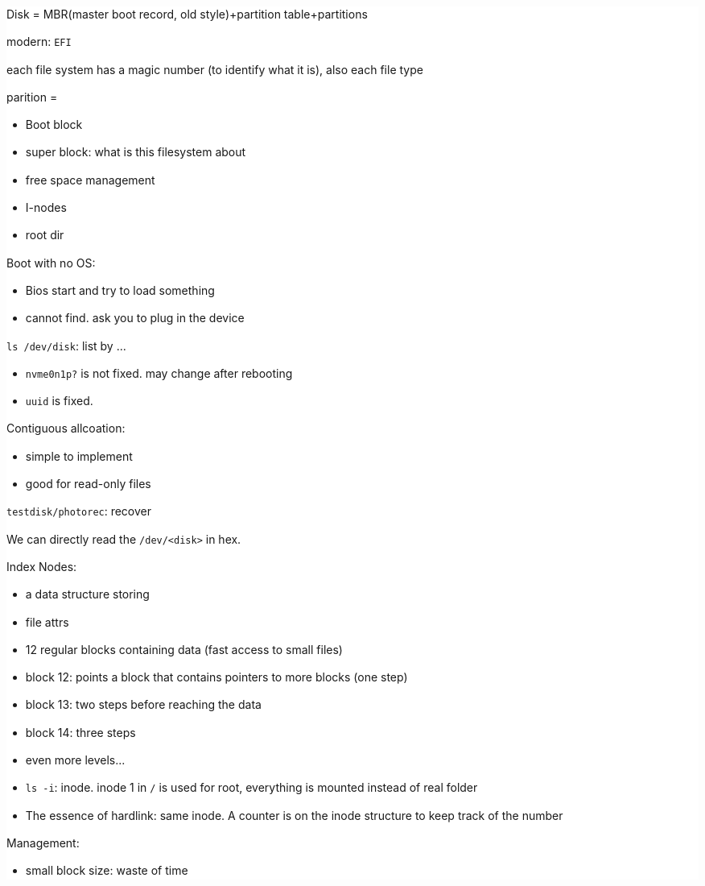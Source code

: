 Disk = MBR(master boot record, old style)+partition table+partitions

modern: `EFI`

each file system has a magic number (to identify what it is), also each file type

parition = 

* Boot block

* super block: what is this filesystem about

* free space management

* I-nodes

* root dir

Boot with no OS:

* Bios start and try to load something

* cannot find. ask you to plug in the device

`ls /dev/disk`: list by ...

* `nvme0n1p?` is not fixed. may change after rebooting

* `uuid` is fixed.

Contiguous allcoation:

* simple to implement

* good for read-only files

`testdisk/photorec`: recover

We can directly read the `/dev/<disk>` in hex.

Index Nodes:

* a data structure storing

* file attrs

* 12 regular blocks containing data (fast access to small files)

* block 12: points a block that contains pointers to more blocks (one step)

* block 13: two steps before reaching the data

* block 14: three steps

* even more levels...

* `ls -i`: inode. inode 1 in `/` is used for root, everything is mounted instead of real folder

* The essence of hardlink: same inode. A counter is on the inode structure to keep track of the number 

Management:

* small block size: waste of time
